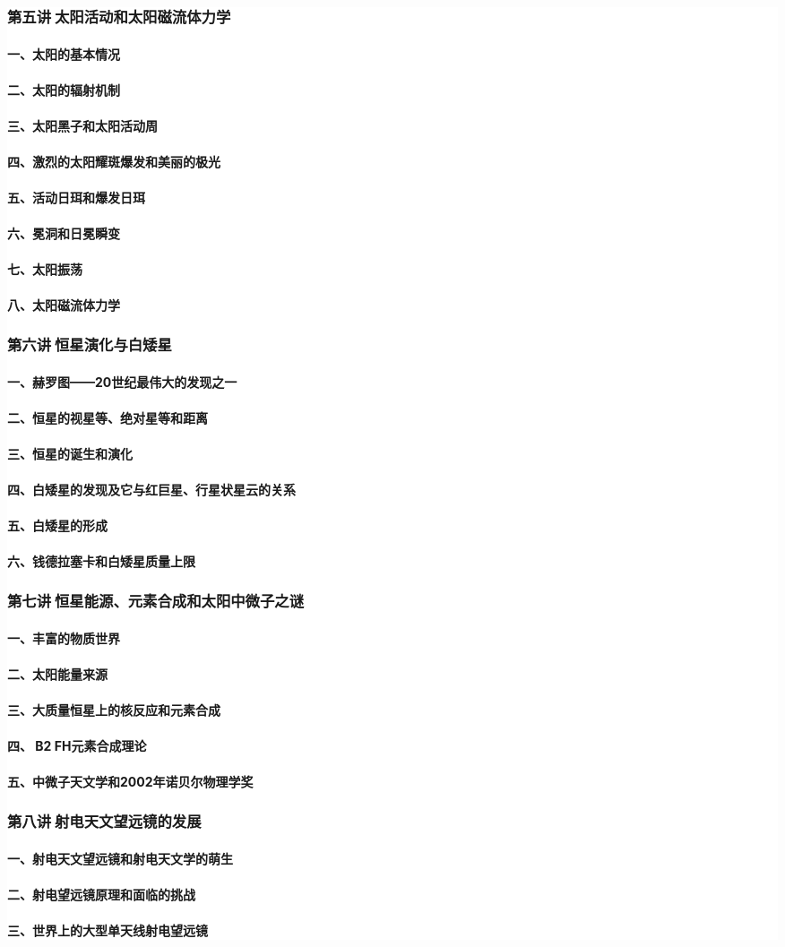 ### 第五讲 太阳活动和太阳磁流体力学

#### 一、太阳的基本情况

#### 二、太阳的辐射机制

#### 三、太阳黑子和太阳活动周

#### 四、激烈的太阳耀斑爆发和美丽的极光

#### 五、活动日珥和爆发日珥

#### 六、冕洞和日冕瞬变

#### 七、太阳振荡

#### 八、太阳磁流体力学

### 第六讲 恒星演化与白矮星

#### 一、赫罗图——20世纪最伟大的发现之一

#### 二、恒星的视星等、绝对星等和距离

#### 三、恒星的诞生和演化

#### 四、白矮星的发现及它与红巨星、行星状星云的关系

#### 五、白矮星的形成

#### 六、钱德拉塞卡和白矮星质量上限

### 第七讲 恒星能源、元素合成和太阳中微子之谜

#### 一、丰富的物质世界

#### 二、太阳能量来源

#### 三、大质量恒星上的核反应和元素合成

#### 四、 B2 FH元素合成理论

#### 五、中微子天文学和2002年诺贝尔物理学奖

### 第八讲 射电天文望远镜的发展

#### 一、射电天文望远镜和射电天文学的萌生

#### 二、射电望远镜原理和面临的挑战

#### 三、世界上的大型单天线射电望远镜
